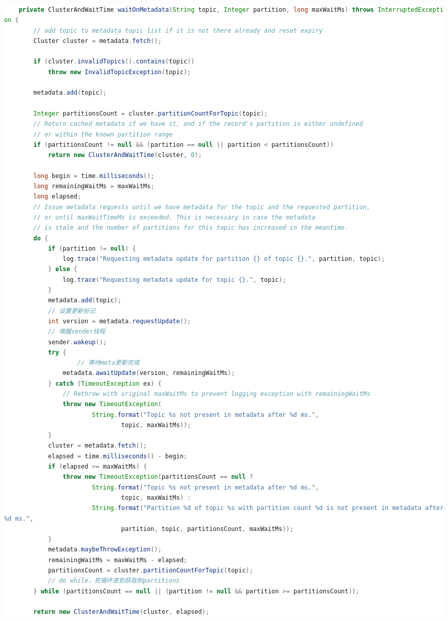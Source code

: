 

```java
    private ClusterAndWaitTime waitOnMetadata(String topic, Integer partition, long maxWaitMs) throws InterruptedException {
        // add topic to metadata topic list if it is not there already and reset expiry
        Cluster cluster = metadata.fetch();

        if (cluster.invalidTopics().contains(topic))
            throw new InvalidTopicException(topic);

        metadata.add(topic);

        Integer partitionsCount = cluster.partitionCountForTopic(topic);
        // Return cached metadata if we have it, and if the record's partition is either undefined
        // or within the known partition range
        if (partitionsCount != null && (partition == null || partition < partitionsCount))
            return new ClusterAndWaitTime(cluster, 0);

        long begin = time.milliseconds();
        long remainingWaitMs = maxWaitMs;
        long elapsed;
        // Issue metadata requests until we have metadata for the topic and the requested partition,
        // or until maxWaitTimeMs is exceeded. This is necessary in case the metadata
        // is stale and the number of partitions for this topic has increased in the meantime.
        do {
            if (partition != null) {
                log.trace("Requesting metadata update for partition {} of topic {}.", partition, topic);
            } else {
                log.trace("Requesting metadata update for topic {}.", topic);
            }
            metadata.add(topic);
          	// 设置更新标记
            int version = metadata.requestUpdate();
          	// 唤醒sender线程
            sender.wakeup();
            try {
            		// 等待meta更新完成  	
                metadata.awaitUpdate(version, remainingWaitMs);
            } catch (TimeoutException ex) {
                // Rethrow with original maxWaitMs to prevent logging exception with remainingWaitMs
                throw new TimeoutException(
                        String.format("Topic %s not present in metadata after %d ms.",
                                topic, maxWaitMs));
            }
            cluster = metadata.fetch();
            elapsed = time.milliseconds() - begin;
            if (elapsed >= maxWaitMs) {
                throw new TimeoutException(partitionsCount == null ?
                        String.format("Topic %s not present in metadata after %d ms.",
                                topic, maxWaitMs) :
                        String.format("Partition %d of topic %s with partition count %d is not present in metadata after %d ms.",
                                partition, topic, partitionsCount, maxWaitMs));
            }
            metadata.maybeThrowException();
            remainingWaitMs = maxWaitMs - elapsed;
            partitionsCount = cluster.partitionCountForTopic(topic);
          	// do while，死循环直到获取到partitions
        } while (partitionsCount == null || (partition != null && partition >= partitionsCount));

        return new ClusterAndWaitTime(cluster, elapsed);
```